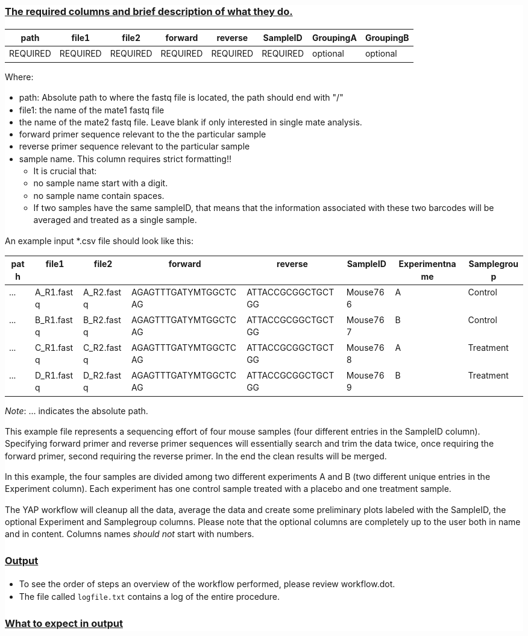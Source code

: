 ### <a id="the-required-columns-and-" href="#the-required-columns-and-">The required columns and brief description of what they do.</a>

path |  file1  | file2| forward | reverse |	**SampleID** |	GroupingA |	GroupingB 
-----|---------|------|---------|-------- | -------------|----------- |-----------
REQUIRED |	REQUIRED |	REQUIRED |	REQUIRED |	REQUIRED |	REQUIRED |	optional | optional 


Where:

* path: Absolute path to where the fastq file is located, the path should end with "/"
* file1: the name of the mate1 fastq file
* the name of the mate2 fastq file. Leave blank if only interested in single mate analysis.
* forward primer sequence relevant to the the particular sample 
* reverse primer sequence relevant to the particular sample 
* sample name. This column requires strict formatting!! 
    + It is crucial that:
    + no sample name start with a digit. 
    + no sample name contain spaces. 
    + If two samples have the same sampleID, that means that the information associated with these two barcodes will be averaged and treated as a single sample.


An example input *.csv file should look like this:

path |  file1  | file2| forward | reverse |SampleID     |Experimentname|Samplegroup
---  |---------|------|---------|-------- | ------------|--------------|-----------
... |A_R1.fastq|A_R2.fastq	|AGAGTTTGATYMTGGCTCAG|ATTACCGCGGCTGCTGG|Mouse766|A	| Control		 
... |B_R1.fastq|B_R2.fastq	|AGAGTTTGATYMTGGCTCAG|ATTACCGCGGCTGCTGG|Mouse767|B	| Control	 
... |C_R1.fastq|C_R2.fastq	|AGAGTTTGATYMTGGCTCAG|ATTACCGCGGCTGCTGG|Mouse768|A	| Treatment		
... |D_R1.fastq|D_R2.fastq	|AGAGTTTGATYMTGGCTCAG|ATTACCGCGGCTGCTGG|Mouse769|B	| Treatment		

_Note_: ... indicates the absolute path.

This example file represents a sequencing effort of four mouse samples (four different entries in the SampleID column). Specifying forward primer and reverse primer sequences will essentially search and trim the data twice, once requiring the forward primer, second requiring the reverse primer. In the end the clean results will be merged.

In this example, the four samples are divided among two different experiments A and B (two different unique entries in the Experiment column). Each experiment has one control sample treated with a placebo and one treatment sample.

The YAP workflow will cleanup all the data, average the data and create some preliminary plots labeled with the SampleID, the optional Experiment and Samplegroup columns. Please note that the optional columns are completely up to the user both in name and in content. Columns names *should not* start with numbers.

### <a id="output" href="#output">Output</a>

* To see the order of steps an overview of the workflow performed, please review workflow.dot.
* The file called `logfile.txt` contains a log of the entire procedure.

### <a id="what-to-expect-in-output" href="#what-to-expect-in-output">What to expect in output</a>
